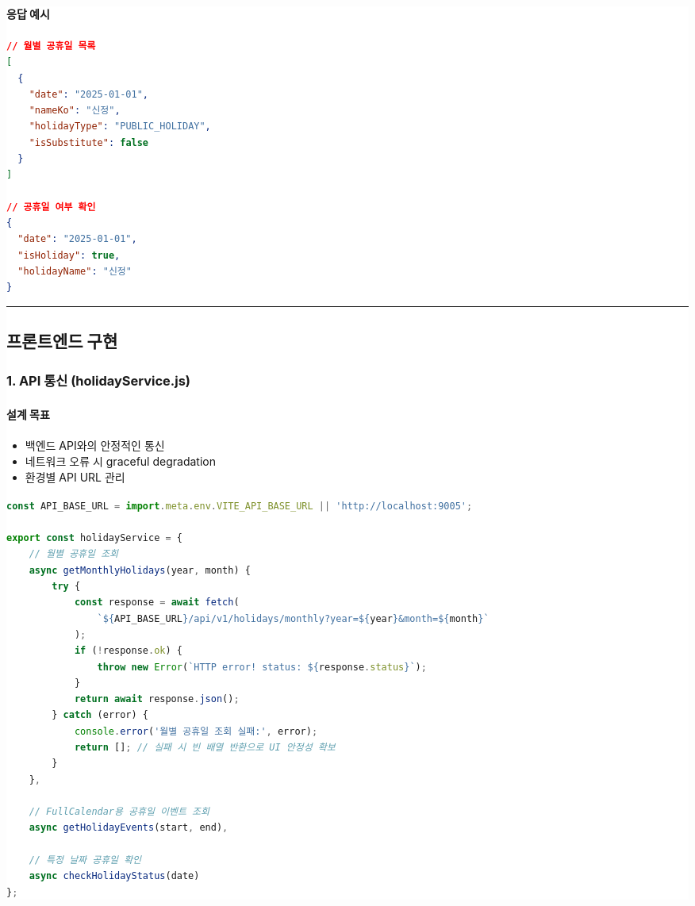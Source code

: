 #### 응답 예시

```json
// 월별 공휴일 목록
[
  {
    "date": "2025-01-01",
    "nameKo": "신정",
    "holidayType": "PUBLIC_HOLIDAY",
    "isSubstitute": false
  }
]

// 공휴일 여부 확인
{
  "date": "2025-01-01",
  "isHoliday": true,
  "holidayName": "신정"
}
```

---

## 프론트엔드 구현

### 1. API 통신 (holidayService.js)

#### 설계 목표

- 백엔드 API와의 안정적인 통신
- 네트워크 오류 시 graceful degradation
- 환경별 API URL 관리

```javascript
const API_BASE_URL = import.meta.env.VITE_API_BASE_URL || 'http://localhost:9005';

export const holidayService = {
    // 월별 공휴일 조회
    async getMonthlyHolidays(year, month) {
        try {
            const response = await fetch(
                `${API_BASE_URL}/api/v1/holidays/monthly?year=${year}&month=${month}`
            );
            if (!response.ok) {
                throw new Error(`HTTP error! status: ${response.status}`);
            }
            return await response.json();
        } catch (error) {
            console.error('월별 공휴일 조회 실패:', error);
            return []; // 실패 시 빈 배열 반환으로 UI 안정성 확보
        }
    },

    // FullCalendar용 공휴일 이벤트 조회
    async getHolidayEvents(start, end),

    // 특정 날짜 공휴일 확인
    async checkHolidayStatus(date)
};
```
